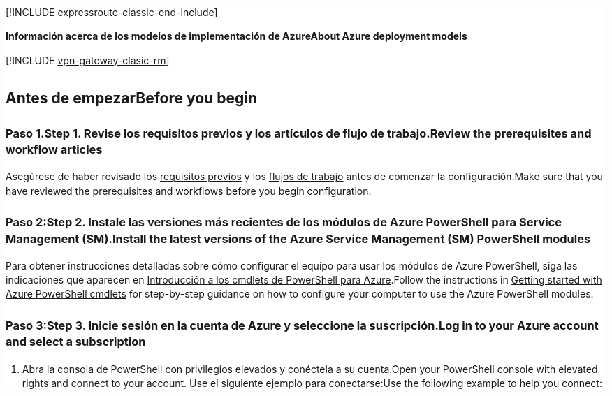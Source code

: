 [!INCLUDE [expressroute-classic-end-include](../../includes/expressroute-classic-end-include.md)]


<span data-ttu-id="9ac61-112">**Información acerca de los modelos de implementación de Azure**</span><span class="sxs-lookup"><span data-stu-id="9ac61-112">**About Azure deployment models**</span></span>

[!INCLUDE [vpn-gateway-clasic-rm](../../includes/vpn-gateway-classic-rm-include.md)]

## <a name="before-you-begin"></a><span data-ttu-id="9ac61-113">Antes de empezar</span><span class="sxs-lookup"><span data-stu-id="9ac61-113">Before you begin</span></span>
### <a name="step-1-review-the-prerequisites-and-workflow-articles"></a><span data-ttu-id="9ac61-114">Paso 1.</span><span class="sxs-lookup"><span data-stu-id="9ac61-114">Step 1.</span></span> <span data-ttu-id="9ac61-115">Revise los requisitos previos y los artículos de flujo de trabajo.</span><span class="sxs-lookup"><span data-stu-id="9ac61-115">Review the prerequisites and workflow articles</span></span>
<span data-ttu-id="9ac61-116">Asegúrese de haber revisado los [requisitos previos](expressroute-prerequisites.md) y los [flujos de trabajo](expressroute-workflows.md) antes de comenzar la configuración.</span><span class="sxs-lookup"><span data-stu-id="9ac61-116">Make sure that you have reviewed the [prerequisites](expressroute-prerequisites.md) and [workflows](expressroute-workflows.md) before you begin configuration.</span></span>  

### <a name="step-2-install-the-latest-versions-of-the-azure-service-management-sm-powershell-modules"></a><span data-ttu-id="9ac61-117">Paso 2:</span><span class="sxs-lookup"><span data-stu-id="9ac61-117">Step 2.</span></span> <span data-ttu-id="9ac61-118">Instale las versiones más recientes de los módulos de Azure PowerShell para Service Management (SM).</span><span class="sxs-lookup"><span data-stu-id="9ac61-118">Install the latest versions of the Azure Service Management (SM) PowerShell modules</span></span>
<span data-ttu-id="9ac61-119">Para obtener instrucciones detalladas sobre cómo configurar el equipo para usar los módulos de Azure PowerShell, siga las indicaciones que aparecen en [Introducción a los cmdlets de PowerShell para Azure](/powershell/azure/overview).</span><span class="sxs-lookup"><span data-stu-id="9ac61-119">Follow the instructions in [Getting started with Azure PowerShell cmdlets](/powershell/azure/overview) for step-by-step guidance on how to configure your computer to use the Azure PowerShell modules.</span></span>

### <a name="step-3-log-in-to-your-azure-account-and-select-a-subscription"></a><span data-ttu-id="9ac61-120">Paso 3:</span><span class="sxs-lookup"><span data-stu-id="9ac61-120">Step 3.</span></span> <span data-ttu-id="9ac61-121">Inicie sesión en la cuenta de Azure y seleccione la suscripción.</span><span class="sxs-lookup"><span data-stu-id="9ac61-121">Log in to your Azure account and select a subscription</span></span>
1. <span data-ttu-id="9ac61-122">Abra la consola de PowerShell con privilegios elevados y conéctela a su cuenta.</span><span class="sxs-lookup"><span data-stu-id="9ac61-122">Open your PowerShell console with elevated rights and connect to your account.</span></span> <span data-ttu-id="9ac61-123">Use el siguiente ejemplo para conectarse:</span><span class="sxs-lookup"><span data-stu-id="9ac61-123">Use the following example to help you connect:</span></span>
